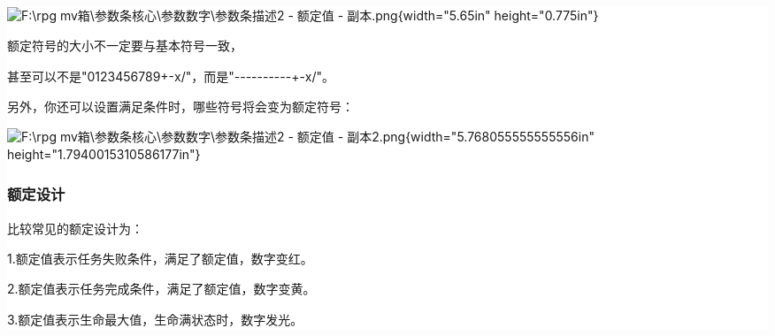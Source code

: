 ![F:\\rpg mv箱\\参数条核心\\参数数字\\参数条描述2 - 额定值 -
副本.png](./MediaFolder/media/image18.png){width="5.65in"
height="0.775in"}

额定符号的大小不一定要与基本符号一致，

甚至可以不是"0123456789+-x/"，而是"\-\-\-\-\-\-\-\-\--+-x/"。

另外，你还可以设置满足条件时，哪些符号将会变为额定符号：

![F:\\rpg mv箱\\参数条核心\\参数数字\\参数条描述2 - 额定值 -
副本2.png](./MediaFolder/media/image19.png){width="5.768055555555556in"
height="1.7940015310586177in"}

### 额定设计

比较常见的额定设计为：

1.额定值表示任务失败条件，满足了额定值，数字变红。

2.额定值表示任务完成条件，满足了额定值，数字变黄。

3.额定值表示生命最大值，生命满状态时，数字发光。
